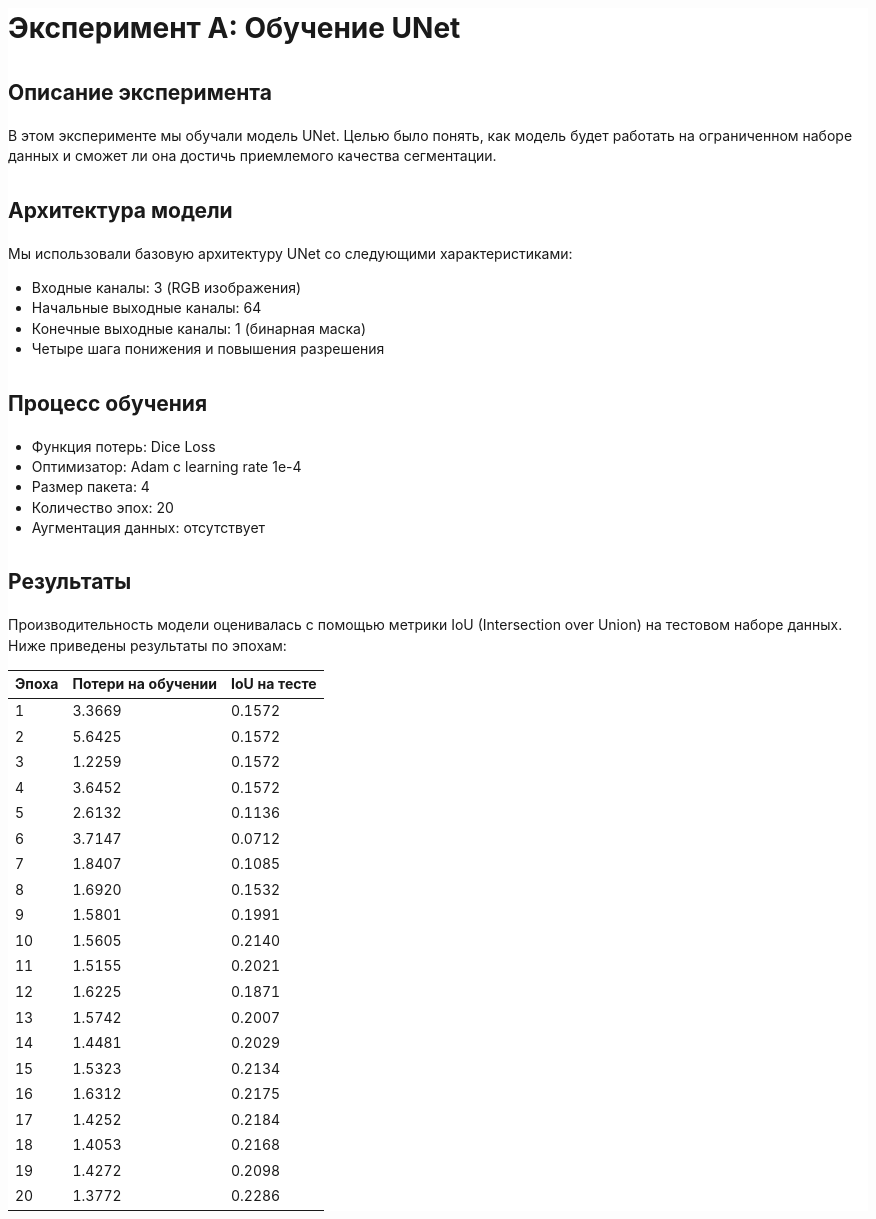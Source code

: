# Эксперимент A: Обучение UNet

## Описание эксперимента
В этом эксперименте мы обучали модель UNet. Целью было понять, как модель будет работать на ограниченном наборе данных и сможет ли она достичь приемлемого качества сегментации.

## Архитектура модели
Мы использовали базовую архитектуру UNet со следующими характеристиками:
- Входные каналы: 3 (RGB изображения)
- Начальные выходные каналы: 64
- Конечные выходные каналы: 1 (бинарная маска)
- Четыре шага понижения и повышения разрешения

## Процесс обучения
- Функция потерь: Dice Loss
- Оптимизатор: Adam с learning rate 1e-4
- Размер пакета: 4
- Количество эпох: 20
- Аугментация данных: отсутствует

## Результаты
Производительность модели оценивалась с помощью метрики IoU (Intersection over Union) на тестовом наборе данных. Ниже приведены результаты по эпохам:

| Эпоха | Потери на обучении | IoU на тесте |
|-------|--------------------|--------------|
| 1     | 3.3669             | 0.1572       |
| 2     | 5.6425             | 0.1572       |
| 3     | 1.2259             | 0.1572       |
| 4     | 3.6452             | 0.1572       |
| 5     | 2.6132             | 0.1136       |
| 6     | 3.7147             | 0.0712       |
| 7     | 1.8407             | 0.1085       |
| 8     | 1.6920             | 0.1532       |
| 9     | 1.5801             | 0.1991       |
| 10    | 1.5605             | 0.2140       |
| 11    | 1.5155             | 0.2021       |
| 12    | 1.6225             | 0.1871       |
| 13    | 1.5742             | 0.2007       |
| 14    | 1.4481             | 0.2029       |
| 15    | 1.5323             | 0.2134       |
| 16    | 1.6312             | 0.2175       |
| 17    | 1.4252             | 0.2184       |
| 18    | 1.4053             | 0.2168       |
| 19    | 1.4272             | 0.2098       |
| 20    | 1.3772             | 0.2286       |